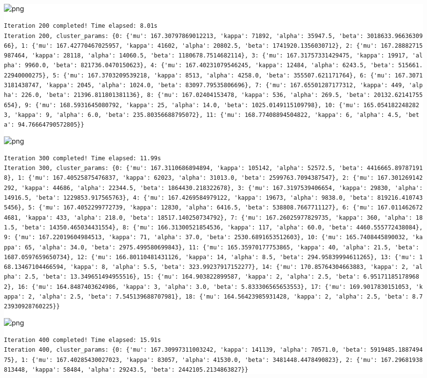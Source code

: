     
![png](/cn/blog/2024-12-12-igmm_files/2024-12-12-igmm_14_1.png)
    


    Iteration 200 completed! Time elapsed: 8.01s
    Iteration 200, cluster_params: {0: {'mu': 167.30797869012213, 'kappa': 71892, 'alpha': 35947.5, 'beta': 3018633.9663630966}, 1: {'mu': 167.42770467025957, 'kappa': 41602, 'alpha': 20802.5, 'beta': 1741920.1356030712}, 2: {'mu': 167.28882715987464, 'kappa': 28118, 'alpha': 14060.5, 'beta': 1180678.7514682114}, 3: {'mu': 167.31757331429475, 'kappa': 19917, 'alpha': 9960.0, 'beta': 821736.0470150623}, 4: {'mu': 167.40231079546245, 'kappa': 12484, 'alpha': 6243.5, 'beta': 515661.22940000275}, 5: {'mu': 167.3703209539218, 'kappa': 8513, 'alpha': 4258.0, 'beta': 355507.621171764}, 6: {'mu': 167.30713181438747, 'kappa': 2045, 'alpha': 1024.0, 'beta': 83097.79535806696}, 7: {'mu': 167.65501287177312, 'kappa': 449, 'alpha': 226.0, 'beta': 21396.811801381136}, 8: {'mu': 167.02404153478, 'kappa': 536, 'alpha': 269.5, 'beta': 20132.62141755654}, 9: {'mu': 168.5931645080792, 'kappa': 25, 'alpha': 14.0, 'beta': 1025.0149115109798}, 10: {'mu': 165.0541822482823, 'kappa': 9, 'alpha': 6.0, 'beta': 235.80356688795072}, 11: {'mu': 168.77408894504822, 'kappa': 6, 'alpha': 4.5, 'beta': 94.76664790572805}}



    
![png](/cn/blog/2024-12-12-igmm_files/2024-12-12-igmm_14_3.png)
    


    Iteration 300 completed! Time elapsed: 11.99s
    Iteration 300, cluster_params: {0: {'mu': 167.3110686894894, 'kappa': 105142, 'alpha': 52572.5, 'beta': 4416665.897871918}, 1: {'mu': 167.40525875476837, 'kappa': 62023, 'alpha': 31013.0, 'beta': 2599763.7094387547}, 2: {'mu': 167.301269142292, 'kappa': 44686, 'alpha': 22344.5, 'beta': 1864430.218322678}, 3: {'mu': 167.3197539406654, 'kappa': 29830, 'alpha': 14916.5, 'beta': 1229853.917565763}, 4: {'mu': 167.4269584979122, 'kappa': 19673, 'alpha': 9838.0, 'beta': 819216.4107435456}, 5: {'mu': 167.4052299772739, 'kappa': 12830, 'alpha': 6416.5, 'beta': 538808.7667711127}, 6: {'mu': 167.0114626724681, 'kappa': 433, 'alpha': 218.0, 'beta': 18517.140250734792}, 7: {'mu': 167.26025977829735, 'kappa': 360, 'alpha': 181.5, 'beta': 14350.465034431554}, 8: {'mu': 166.31300521854536, 'kappa': 117, 'alpha': 60.0, 'beta': 4460.555772438084}, 9: {'mu': 167.22019604984513, 'kappa': 71, 'alpha': 37.0, 'beta': 2530.6891653512603}, 10: {'mu': 165.7408445890032, 'kappa': 65, 'alpha': 34.0, 'beta': 2975.499580699843}, 11: {'mu': 165.35970177753865, 'kappa': 40, 'alpha': 21.5, 'beta': 1687.0597659650734}, 12: {'mu': 166.80110481431126, 'kappa': 14, 'alpha': 8.5, 'beta': 294.95839994611265}, 13: {'mu': 168.13467104466594, 'kappa': 8, 'alpha': 5.5, 'beta': 323.99237917152277}, 14: {'mu': 170.85764304663883, 'kappa': 2, 'alpha': 2.5, 'beta': 13.349651494955516}, 15: {'mu': 164.903822899587, 'kappa': 2, 'alpha': 2.5, 'beta': 6.951711851789682}, 16: {'mu': 164.8487403624986, 'kappa': 3, 'alpha': 3.0, 'beta': 5.833306565653553}, 17: {'mu': 169.9017830151053, 'kappa': 2, 'alpha': 2.5, 'beta': 7.545139688707981}, 18: {'mu': 164.56423985931428, 'kappa': 2, 'alpha': 2.5, 'beta': 8.723930928760225}}



    
![png](/cn/blog/2024-12-12-igmm_files/2024-12-12-igmm_14_5.png)
    


    Iteration 400 completed! Time elapsed: 15.91s
    Iteration 400, cluster_params: {0: {'mu': 167.30997311003242, 'kappa': 141139, 'alpha': 70571.0, 'beta': 5919485.188749475}, 1: {'mu': 167.40285430027023, 'kappa': 83057, 'alpha': 41530.0, 'beta': 3481448.4478490823}, 2: {'mu': 167.29681938813448, 'kappa': 58484, 'alpha': 29243.5, 'beta': 2442105.2134863827}}
